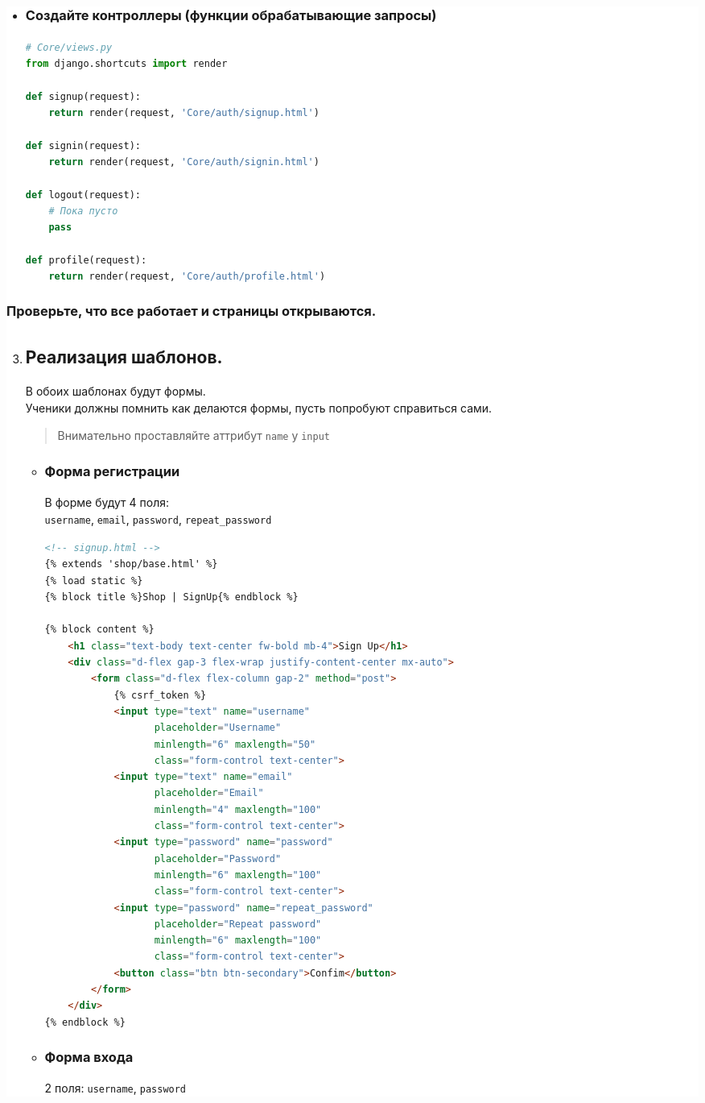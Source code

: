    * ### Создайте контроллеры (функции обрабатывающие запросы)
      ```python
      # Core/views.py
      from django.shortcuts import render

      def signup(request):
          return render(request, 'Core/auth/signup.html')
      
      def signin(request):
          return render(request, 'Core/auth/signin.html')
     
      def logout(request):
          # Пока пусто
          pass 
      
      def profile(request):
          return render(request, 'Core/auth/profile.html')

      ```
   ### Проверьте, что все работает и страницы открываются.
  
3. ## Реализация шаблонов.
   В обоих шаблонах будут формы. <br>
   Ученики должны помнить как делаются формы, пусть попробуют справиться сами.
   > Внимательно проставляйте аттрибут `name` у `input`
   
   * ### Форма регистрации
      В форме будут 4 поля:<br>
      `username`, `email`, `password`, `repeat_password`
      ```html
      <!-- signup.html -->
      {% extends 'shop/base.html' %}
      {% load static %}
      {% block title %}Shop | SignUp{% endblock %}
      
      {% block content %}
          <h1 class="text-body text-center fw-bold mb-4">Sign Up</h1>
          <div class="d-flex gap-3 flex-wrap justify-content-center mx-auto">
              <form class="d-flex flex-column gap-2" method="post">
                  {% csrf_token %}
                  <input type="text" name="username"
                         placeholder="Username"
                         minlength="6" maxlength="50"
                         class="form-control text-center">
                  <input type="text" name="email"
                         placeholder="Email"
                         minlength="4" maxlength="100"
                         class="form-control text-center">
                  <input type="password" name="password"
                         placeholder="Password"
                         minlength="6" maxlength="100"
                         class="form-control text-center">
                  <input type="password" name="repeat_password"
                         placeholder="Repeat password"
                         minlength="6" maxlength="100"
                         class="form-control text-center">
                  <button class="btn btn-secondary">Confim</button>
              </form>
          </div>
      {% endblock %}
      ```
   * ### Форма входа
      2 поля: `username`, `password`